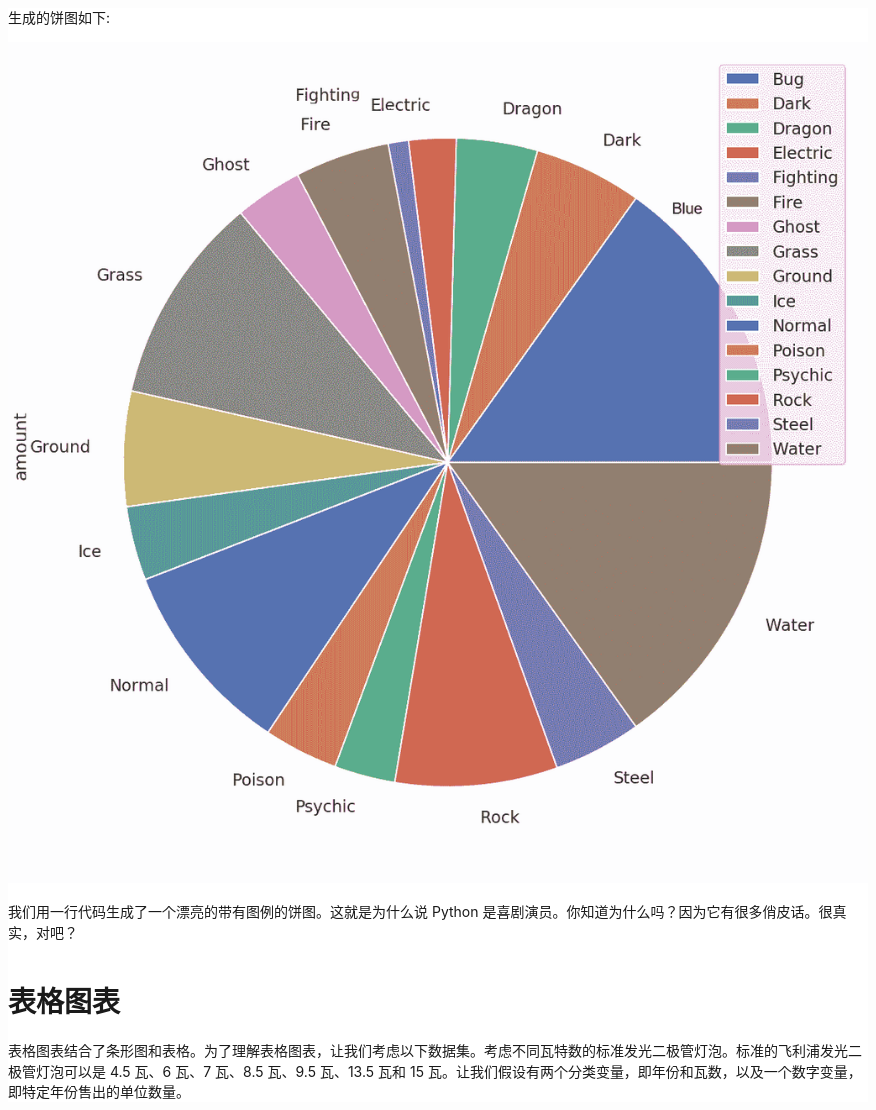 生成的饼图如下:

![](img/6cfcc452-a66d-4fe9-99d5-15803181f8c5.png)

我们用一行代码生成了一个漂亮的带有图例的饼图。这就是为什么说 Python 是喜剧演员。你知道为什么吗？因为它有很多俏皮话。很真实，对吧？

# 表格图表

表格图表结合了条形图和表格。为了理解表格图表，让我们考虑以下数据集。考虑不同瓦特数的标准发光二极管灯泡。标准的飞利浦发光二极管灯泡可以是 4.5 瓦、6 瓦、7 瓦、8.5 瓦、9.5 瓦、13.5 瓦和 15 瓦。让我们假设有两个分类变量，即年份和瓦数，以及一个数字变量，即特定年份售出的单位数量。
